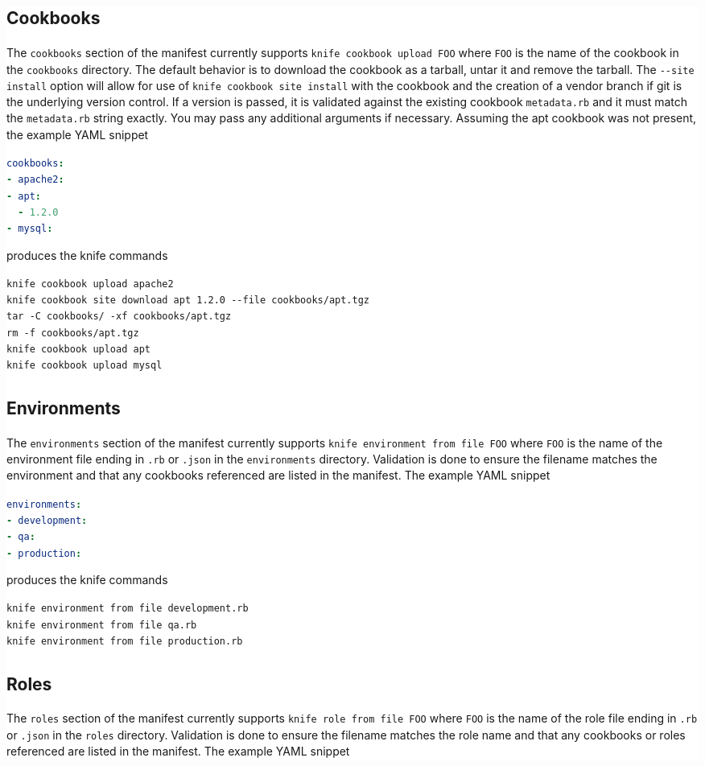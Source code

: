 Cookbooks
---------
The `cookbooks` section of the manifest currently supports `knife cookbook upload FOO` where `FOO` is the name of the cookbook in the `cookbooks` directory. The default behavior is to download the cookbook as a tarball, untar it and remove the tarball. The `--siteinstall` option will allow for use of `knife cookbook site install` with the cookbook and the creation of a vendor branch if git is the underlying version control. If a version is passed, it is validated against the existing cookbook `metadata.rb` and it must match the `metadata.rb` string exactly. You may pass any additional arguments if necessary. Assuming the apt cookbook was not present, the example YAML snippet

``` yaml
cookbooks:
- apache2:
- apt:
  - 1.2.0
- mysql:
```

produces the knife commands

```
knife cookbook upload apache2
knife cookbook site download apt 1.2.0 --file cookbooks/apt.tgz
tar -C cookbooks/ -xf cookbooks/apt.tgz
rm -f cookbooks/apt.tgz
knife cookbook upload apt
knife cookbook upload mysql
```

Environments
------------
The `environments` section of the manifest currently supports `knife environment from file FOO` where `FOO` is the name of the environment file ending in `.rb` or `.json` in the `environments` directory. Validation is done to ensure the filename matches the environment and that any cookbooks referenced are listed in the manifest. The example YAML snippet

``` yaml
environments:
- development:
- qa:
- production:
```

produces the knife commands

```
knife environment from file development.rb
knife environment from file qa.rb
knife environment from file production.rb
```

Roles
-----
The `roles` section of the manifest currently supports `knife role from file FOO` where `FOO` is the name of the role file ending in `.rb` or `.json` in the `roles` directory. Validation is done to ensure the filename matches the role name and that any cookbooks or roles referenced are listed in the manifest. The example YAML snippet
